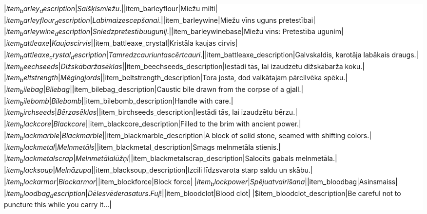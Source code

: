|$item_barley_description|Saišķis miežu.|
|$item_barleyflour|Miežu milti|
|$item_barleyflour_description|Labi maizes cepšanai.|
|$item_barleywine|Miežu vīns uguns pretestībai|
|$item_barleywine_description|Sniedz pretestību ugunij.|
|$item_barleywinebase|Miežu vīns: Pretestība ugunim|
|$item_battleaxe|Kaujas cirvis|
|$item_battleaxe_crystal|Kristāla kaujas cirvis|
|$item_battleaxe_crystal_description|Tam redz cauri un tas cērt cauri.|
|$item_battleaxe_description|Galvskaldis, karotāja labākais draugs.|
|$item_beechseeds|Dižskābarža sēklas|
|$item_beechseeds_description|Iestādi tās, lai izaudzētu dižskābarža koku.|
|$item_beltstrength|Mēgingjords|
|$item_beltstrength_description|Tora josta, dod valkātajam pārcilvēka spēku.|
|$item_bilebag|Bilebag|
|$item_bilebag_description|Caustic bile drawn from the corpse of a gjall.|
|$item_bilebomb|Bile bomb|
|$item_bilebomb_description|Handle with care.|
|$item_birchseeds|Bērza sēklas|
|$item_birchseeds_description|Iestādi tās, lai izaudzētu bērzu.|
|$item_blackcore|Black core|
|$item_blackcore_description|Filled to the brim with ancient power.|
|$item_blackmarble|Black marble|
|$item_blackmarble_description|A block of solid stone, seamed with shifting colors.|
|$item_blackmetal|Melnmetāls|
|$item_blackmetal_description|Smags melnmetāla stienis.|
|$item_blackmetalscrap|Melnmetāla lūžņi|
|$item_blackmetalscrap_description|Salocīts gabals melnmetāla.|
|$item_blacksoup|Melnā zupa|
|$item_blacksoup_description|Izcili līdzsvarota starp saldu un skābu.|
|$item_blockarmor|Block armor|
|$item_blockforce|Block force|
|$item_blockpower|Spēju atvairīšana|
|$item_bloodbag|Asinsmaiss|
|$item_bloodbag_description|Dēles vēdera saturs. Fuj!|
|$item_bloodclot|Blood clot|
|$item_bloodclot_description|Be careful not to puncture this while you carry it...|